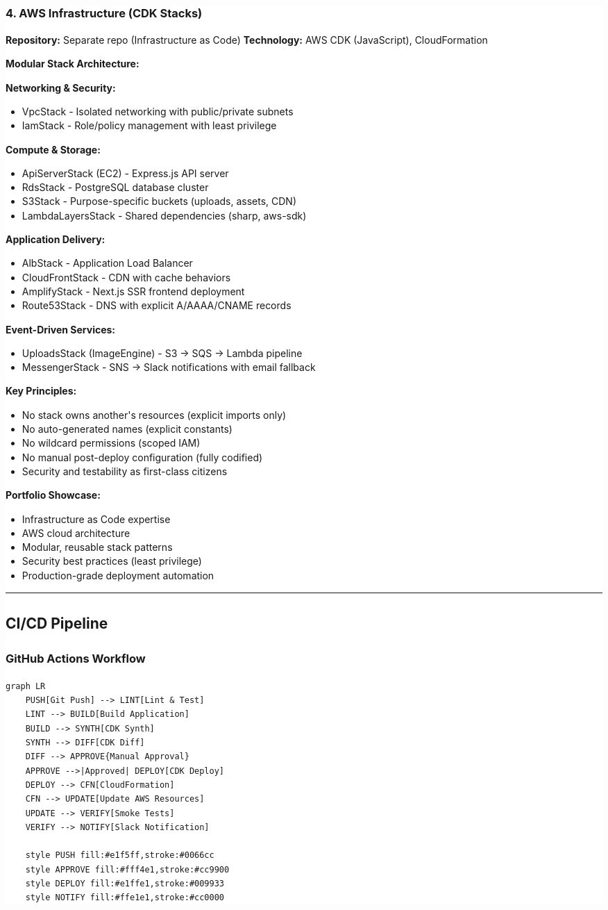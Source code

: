 
### 4. AWS Infrastructure (CDK Stacks)
**Repository:** Separate repo (Infrastructure as Code)
**Technology:** AWS CDK (JavaScript), CloudFormation

**Modular Stack Architecture:**

**Networking & Security:**
- VpcStack - Isolated networking with public/private subnets
- IamStack - Role/policy management with least privilege

**Compute & Storage:**
- ApiServerStack (EC2) - Express.js API server
- RdsStack - PostgreSQL database cluster
- S3Stack - Purpose-specific buckets (uploads, assets, CDN)
- LambdaLayersStack - Shared dependencies (sharp, aws-sdk)

**Application Delivery:**
- AlbStack - Application Load Balancer
- CloudFrontStack - CDN with cache behaviors
- AmplifyStack - Next.js SSR frontend deployment
- Route53Stack - DNS with explicit A/AAAA/CNAME records

**Event-Driven Services:**
- UploadsStack (ImageEngine) - S3 → SQS → Lambda pipeline
- MessengerStack - SNS → Slack notifications with email fallback

**Key Principles:**
- No stack owns another's resources (explicit imports only)
- No auto-generated names (explicit constants)
- No wildcard permissions (scoped IAM)
- No manual post-deploy configuration (fully codified)
- Security and testability as first-class citizens

**Portfolio Showcase:**
- Infrastructure as Code expertise
- AWS cloud architecture
- Modular, reusable stack patterns
- Security best practices (least privilege)
- Production-grade deployment automation

---

## CI/CD Pipeline

### GitHub Actions Workflow

```mermaid
graph LR
    PUSH[Git Push] --> LINT[Lint & Test]
    LINT --> BUILD[Build Application]
    BUILD --> SYNTH[CDK Synth]
    SYNTH --> DIFF[CDK Diff]
    DIFF --> APPROVE{Manual Approval}
    APPROVE -->|Approved| DEPLOY[CDK Deploy]
    DEPLOY --> CFN[CloudFormation]
    CFN --> UPDATE[Update AWS Resources]
    UPDATE --> VERIFY[Smoke Tests]
    VERIFY --> NOTIFY[Slack Notification]

    style PUSH fill:#e1f5ff,stroke:#0066cc
    style APPROVE fill:#fff4e1,stroke:#cc9900
    style DEPLOY fill:#e1ffe1,stroke:#009933
    style NOTIFY fill:#ffe1e1,stroke:#cc0000
```
